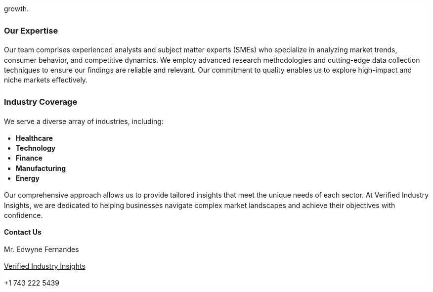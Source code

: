 growth.</p><h3>Our Expertise</h3><p>Our team comprises experienced analysts and subject matter experts (SMEs) who specialize in analyzing market trends, consumer behavior, and competitive dynamics. We employ advanced research methodologies and cutting-edge data collection techniques to ensure our findings are reliable and relevant. Our commitment to quality enables us to explore high-impact and niche markets effectively.</p><h3>Industry Coverage</h3><p>We serve a diverse array of industries, including:</p><ul><li><strong>Healthcare</strong></li><li><strong>Technology</strong></li><li><strong>Finance</strong></li><li><strong>Manufacturing</strong></li><li><strong>Energy</strong></li></ul><p>Our comprehensive approach allows us to provide tailored insights that meet the unique needs of each sector. At Verified Industry Insights, we are dedicated to helping businesses navigate complex market landscapes and achieve their objectives with confidence.</p><p><strong>Contact Us</strong></p><p>Mr. Edwyne Fernandes</p><p><a href="https://www.verifiedindustryinsights.com/">Verified Industry Insights</a></p><p>+1 743 222 5439</p>
